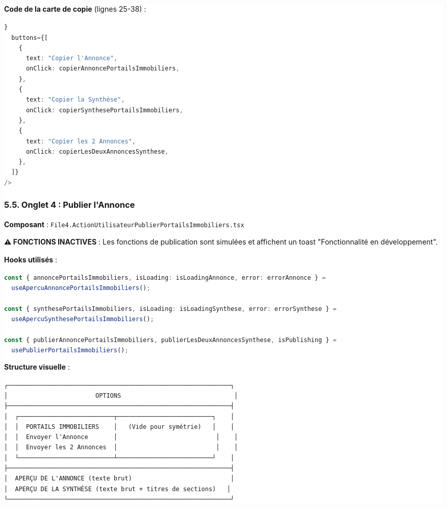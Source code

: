 **Code de la carte de copie** (lignes 25-38) :
```typescript
}
  buttons={[
    {
      text: "Copier l'Annonce",
      onClick: copierAnnoncePortailsImmobiliers,
    },
    {
      text: "Copier la Synthèse",
      onClick: copierSynthesePortailsImmobiliers,
    },
    {
      text: "Copier les 2 Annonces",
      onClick: copierLesDeuxAnnoncesSynthese,
    },
  ]}
/>
```

### 5.5. Onglet 4 : Publier l'Annonce

**Composant** : `File4.ActionUtilisateurPublierPortailsImmobiliers.tsx`

**⚠️ FONCTIONS INACTIVES** : Les fonctions de publication sont simulées et affichent un toast "Fonctionnalité en développement".

**Hooks utilisés** :
```typescript
const { annoncePortailsImmobiliers, isLoading: isLoadingAnnonce, error: errorAnnonce } = 
  useApercuAnnoncePortailsImmobiliers();

const { synthesePortailsImmobiliers, isLoading: isLoadingSynthese, error: errorSynthese } = 
  useApercuSynthesePortailsImmobiliers();

const { publierAnnoncePortailsImmobiliers, publierLesDeuxAnnoncesSynthese, isPublishing } = 
  usePublierPortailsImmobiliers();
```

**Structure visuelle** :

```
┌─────────────────────────────────────────────────────────────┐
│                        OPTIONS                               │
├─────────────────────────────────────────────────────────────┤
│  ┌──────────────────────────┬──────────────────────────┐    │
│  │  PORTAILS IMMOBILIERS    │   (Vide pour symétrie)   │    │
│  │  Envoyer l'Annonce       │                           │    │
│  │  Envoyer les 2 Annonces  │                           │    │
│  └──────────────────────────┴──────────────────────────┘    │
├─────────────────────────────────────────────────────────────┤
│  APERÇU DE L'ANNONCE (texte brut)                           │
│  APERÇU DE LA SYNTHÈSE (texte brut + titres de sections)   │
└─────────────────────────────────────────────────────────────┘
```
